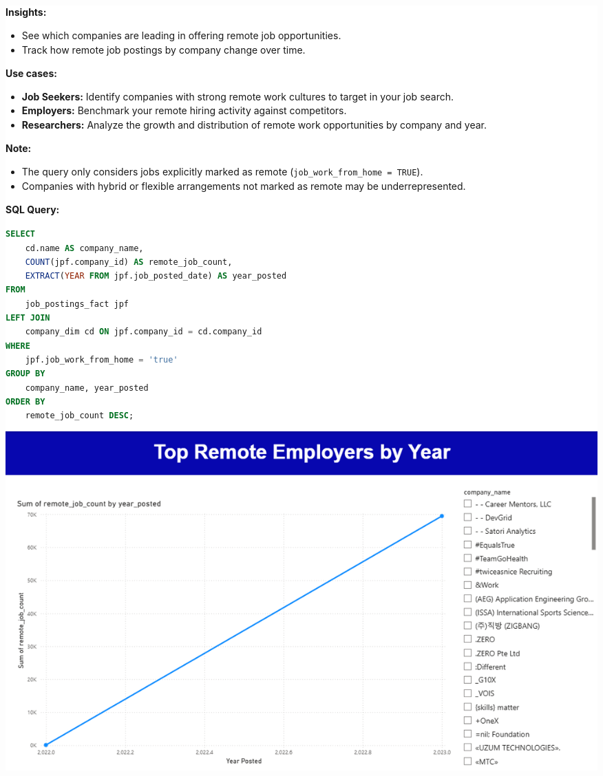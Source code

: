 **Insights:**

- See which companies are leading in offering remote job opportunities.
- Track how remote job postings by company change over time.

**Use cases:**

- **Job Seekers:** Identify companies with strong remote work cultures to target in your job search.
- **Employers:** Benchmark your remote hiring activity against competitors.
- **Researchers:** Analyze the growth and distribution of remote work opportunities by company and year.

**Note:**

- The query only considers jobs explicitly marked as remote (`job_work_from_home = TRUE`).
- Companies with hybrid or flexible arrangements not marked as remote may be underrepresented.

**SQL Query:**

```sql
SELECT
    cd.name AS company_name,
    COUNT(jpf.company_id) AS remote_job_count,
    EXTRACT(YEAR FROM jpf.job_posted_date) AS year_posted
FROM
    job_postings_fact jpf
LEFT JOIN
    company_dim cd ON jpf.company_id = cd.company_id
WHERE
    jpf.job_work_from_home = 'true'
GROUP BY
    company_name, year_posted
ORDER BY
    remote_job_count DESC;
```
![query 1](powerBI_dashboards\query3.PNG)
